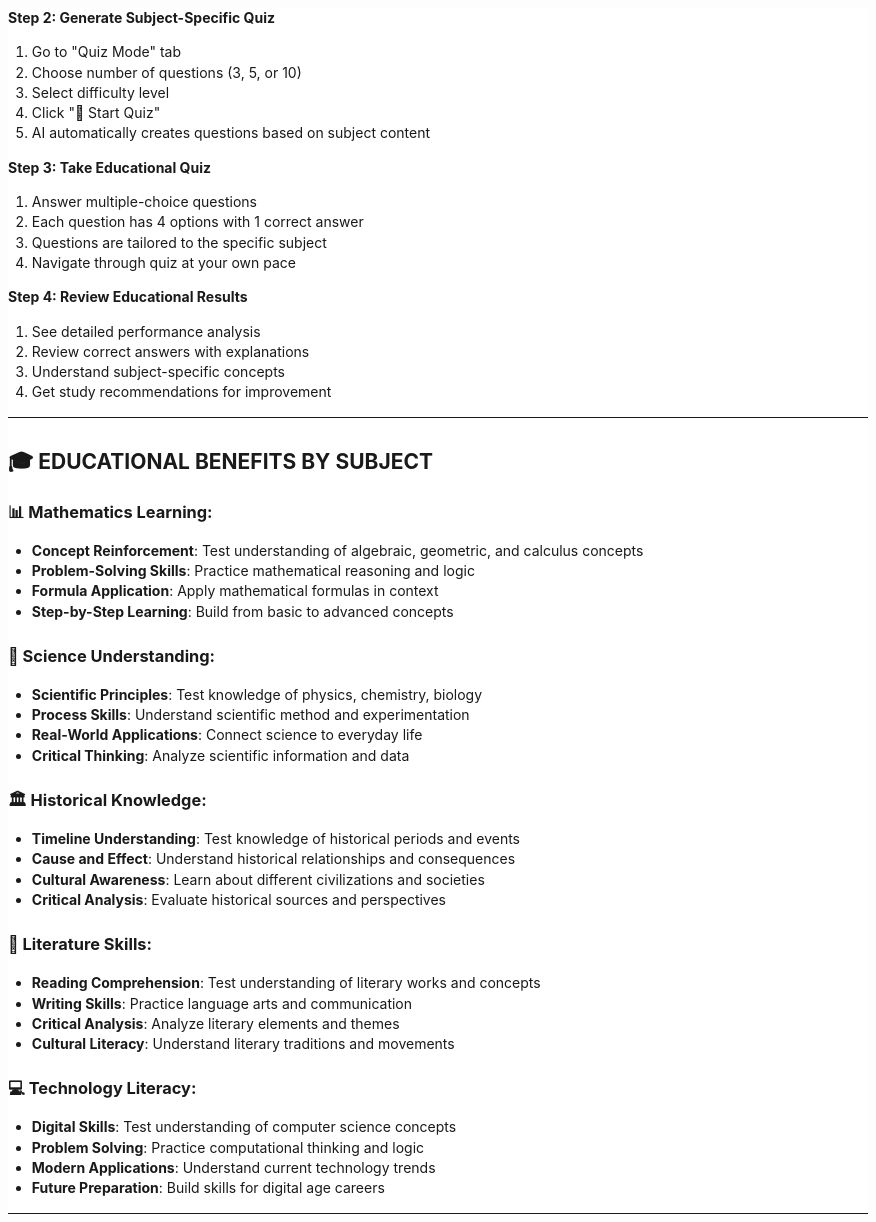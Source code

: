 **Step 2: Generate Subject-Specific Quiz**
1. Go to "Quiz Mode" tab
2. Choose number of questions (3, 5, or 10)
3. Select difficulty level
4. Click "🚀 Start Quiz"
5. AI automatically creates questions based on subject content

**Step 3: Take Educational Quiz**
1. Answer multiple-choice questions
2. Each question has 4 options with 1 correct answer
3. Questions are tailored to the specific subject
4. Navigate through quiz at your own pace

**Step 4: Review Educational Results**
1. See detailed performance analysis
2. Review correct answers with explanations
3. Understand subject-specific concepts
4. Get study recommendations for improvement

---

## 🎓 **EDUCATIONAL BENEFITS BY SUBJECT**

### **📊 Mathematics Learning:**
- **Concept Reinforcement**: Test understanding of algebraic, geometric, and calculus concepts
- **Problem-Solving Skills**: Practice mathematical reasoning and logic
- **Formula Application**: Apply mathematical formulas in context
- **Step-by-Step Learning**: Build from basic to advanced concepts

### **🔬 Science Understanding:**
- **Scientific Principles**: Test knowledge of physics, chemistry, biology
- **Process Skills**: Understand scientific method and experimentation
- **Real-World Applications**: Connect science to everyday life
- **Critical Thinking**: Analyze scientific information and data

### **🏛️ Historical Knowledge:**
- **Timeline Understanding**: Test knowledge of historical periods and events
- **Cause and Effect**: Understand historical relationships and consequences
- **Cultural Awareness**: Learn about different civilizations and societies
- **Critical Analysis**: Evaluate historical sources and perspectives

### **📖 Literature Skills:**
- **Reading Comprehension**: Test understanding of literary works and concepts
- **Writing Skills**: Practice language arts and communication
- **Critical Analysis**: Analyze literary elements and themes
- **Cultural Literacy**: Understand literary traditions and movements

### **💻 Technology Literacy:**
- **Digital Skills**: Test understanding of computer science concepts
- **Problem Solving**: Practice computational thinking and logic
- **Modern Applications**: Understand current technology trends
- **Future Preparation**: Build skills for digital age careers

---